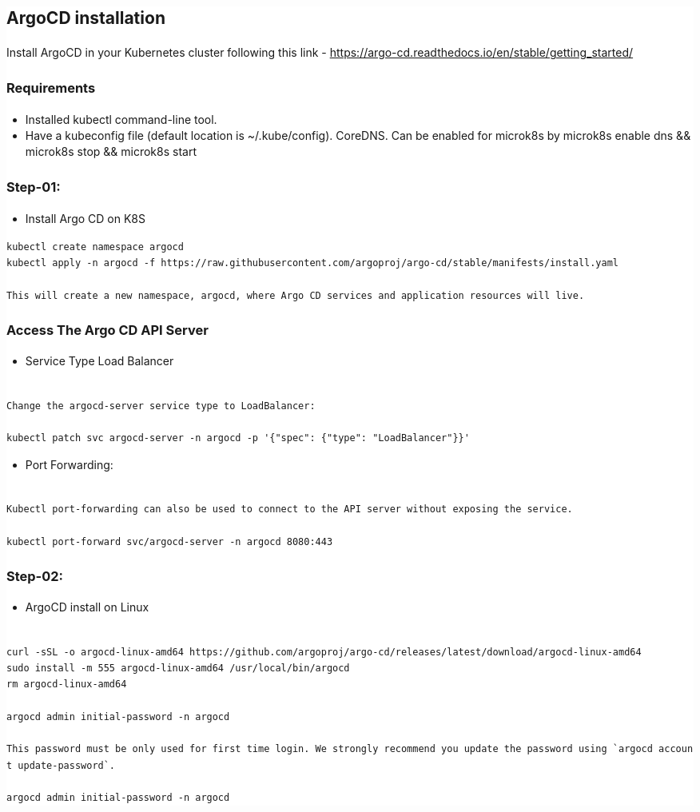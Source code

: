 ## ArgoCD installation 

Install ArgoCD in your Kubernetes cluster following this link - https://argo-cd.readthedocs.io/en/stable/getting_started/

### Requirements

- Installed kubectl command-line tool.
- Have a kubeconfig file (default location is ~/.kube/config).
  CoreDNS. Can be enabled for microk8s by microk8s enable dns && microk8s stop && microk8s start
 
### Step-01:
- Install Argo CD on K8S
```
kubectl create namespace argocd
kubectl apply -n argocd -f https://raw.githubusercontent.com/argoproj/argo-cd/stable/manifests/install.yaml

This will create a new namespace, argocd, where Argo CD services and application resources will live.

```

### Access The Argo CD API Server
- Service Type Load Balancer
```

Change the argocd-server service type to LoadBalancer:

kubectl patch svc argocd-server -n argocd -p '{"spec": {"type": "LoadBalancer"}}'

```

- Port Forwarding:
```

Kubectl port-forwarding can also be used to connect to the API server without exposing the service.

kubectl port-forward svc/argocd-server -n argocd 8080:443

```

### Step-02:
- ArgoCD install on Linux
```

curl -sSL -o argocd-linux-amd64 https://github.com/argoproj/argo-cd/releases/latest/download/argocd-linux-amd64
sudo install -m 555 argocd-linux-amd64 /usr/local/bin/argocd
rm argocd-linux-amd64

argocd admin initial-password -n argocd

This password must be only used for first time login. We strongly recommend you update the password using `argocd account update-password`.

argocd admin initial-password -n argocd

```
